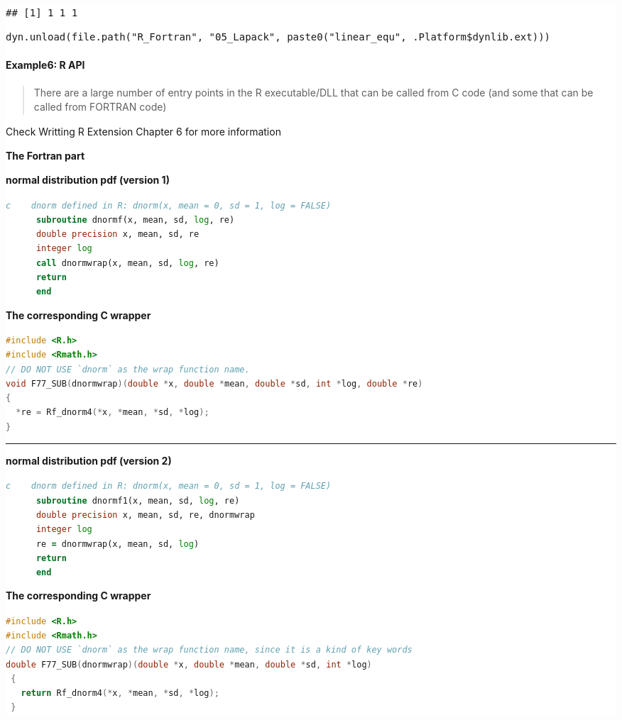 </pre></div>
<div class="output"><pre class="knitr r">## [1] 1 1 1
</pre></div>
<div class="source"><pre class="knitr r">dyn.unload(file.path("R_Fortran", "05_Lapack", paste0("linear_equ", .Platform$dynlib.ext)))
</pre></div>
</div></div>


#### Example6: R API
> There are a large number of entry points in the R executable/DLL that can be called from C code (and some that can be called from FORTRAN code)

Check Writting R Extension Chapter 6 for more information

**The Fortran part**

**normal distribution pdf (version 1)**
```fortran
c    dnorm defined in R: dnorm(x, mean = 0, sd = 1, log = FALSE)
      subroutine dnormf(x, mean, sd, log, re)
      double precision x, mean, sd, re
      integer log
      call dnormwrap(x, mean, sd, log, re)
      return
      end
```

**The corresponding C wrapper**
```c
#include <R.h>
#include <Rmath.h>
// DO NOT USE `dnorm` as the wrap function name.
void F77_SUB(dnormwrap)(double *x, double *mean, double *sd, int *log, double *re)
{
  *re = Rf_dnorm4(*x, *mean, *sd, *log);
}
```
--------------------------------------------------------------------

**normal distribution pdf (version 2)**
```fortran
c    dnorm defined in R: dnorm(x, mean = 0, sd = 1, log = FALSE)
      subroutine dnormf1(x, mean, sd, log, re)
      double precision x, mean, sd, re, dnormwrap
      integer log
      re = dnormwrap(x, mean, sd, log)
      return
      end
```

**The corresponding C wrapper**
```c
#include <R.h>
#include <Rmath.h>
// DO NOT USE `dnorm` as the wrap function name, since it is a kind of key words
double F77_SUB(dnormwrap)(double *x, double *mean, double *sd, int *log)
 {
   return Rf_dnorm4(*x, *mean, *sd, *log);
 }
```
